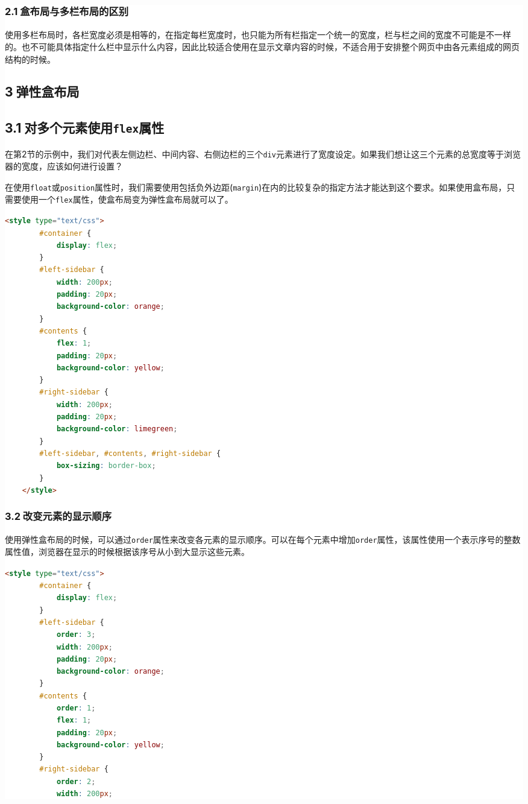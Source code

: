 ### 2.1 盒布局与多栏布局的区别

​	使用多栏布局时，各栏宽度必须是相等的，在指定每栏宽度时，也只能为所有栏指定一个统一的宽度，栏与栏之间的宽度不可能是不一样的。也不可能具体指定什么栏中显示什么内容，因此比较适合使用在显示文章内容的时候，不适合用于安排整个网页中由各元素组成的网页结构的时候。

## 3 弹性盒布局

## 3.1 对多个元素使用`flex`属性

​	在第2节的示例中，我们对代表左侧边栏、中间内容、右侧边栏的三个`div`元素进行了宽度设定。如果我们想让这三个元素的总宽度等于浏览器的宽度，应该如何进行设置？

​	在使用`float`或`position`属性时，我们需要使用包括负外边距(`margin`)在内的比较复杂的指定方法才能达到这个要求。如果使用盒布局，只需要使用一个`flex`属性，使盒布局变为弹性盒布局就可以了。

~~~html
<style type="text/css">
		#container {
			display: flex;
		}
		#left-sidebar {
			width: 200px;
			padding: 20px;
			background-color: orange;
		}
		#contents {
			flex: 1;
			padding: 20px;
			background-color: yellow;
		}
		#right-sidebar {
			width: 200px;
			padding: 20px;
			background-color: limegreen;
		}
		#left-sidebar, #contents, #right-sidebar {
			box-sizing: border-box;
		}
	</style>
~~~

### 3.2 改变元素的显示顺序

​	使用弹性盒布局的时候，可以通过`order`属性来改变各元素的显示顺序。可以在每个元素中增加`order`属性，该属性使用一个表示序号的整数属性值，浏览器在显示的时候根据该序号从小到大显示这些元素。

~~~html
<style type="text/css">
		#container {
			display: flex;
		}
		#left-sidebar {
			order: 3;
			width: 200px;
			padding: 20px;
			background-color: orange;
		}
		#contents {
			order: 1;
			flex: 1;
			padding: 20px;
			background-color: yellow;
		}
		#right-sidebar {
			order: 2;
			width: 200px;
~~~